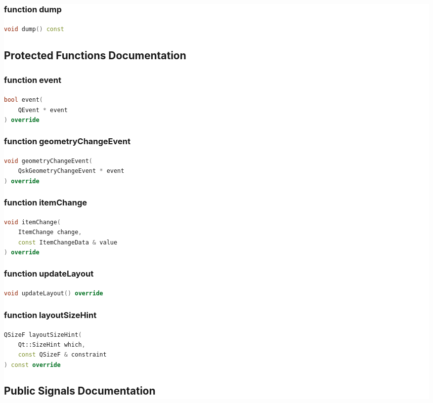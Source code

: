 
### function dump

```cpp
void dump() const
```


## Protected Functions Documentation

### function event

```cpp
bool event(
    QEvent * event
) override
```


### function geometryChangeEvent

```cpp
void geometryChangeEvent(
    QskGeometryChangeEvent * event
) override
```


### function itemChange

```cpp
void itemChange(
    ItemChange change,
    const ItemChangeData & value
) override
```


### function updateLayout

```cpp
void updateLayout() override
```


### function layoutSizeHint

```cpp
QSizeF layoutSizeHint(
    Qt::SizeHint which,
    const QSizeF & constraint
) const override
```


## Public Signals Documentation
